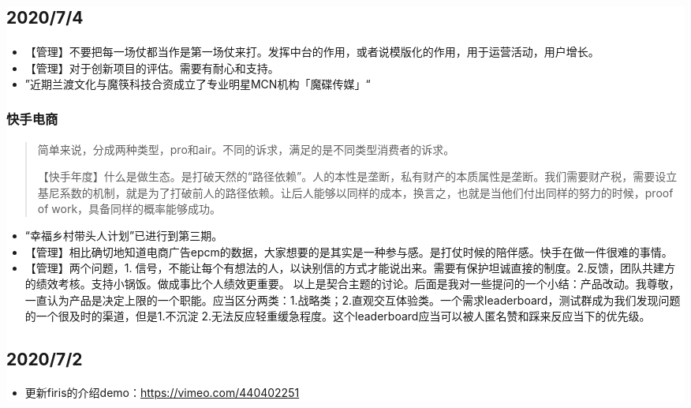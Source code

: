 ## 2020/7/4

- 【管理】不要把每一场仗都当作是第一场仗来打。发挥中台的作用，或者说模版化的作用，用于运营活动，用户增长。
- 【管理】对于创新项目的评估。需要有耐心和支持。
- ”近期兰渡文化与魔筷科技合资成立了专业明星MCN机构「魔碟传媒」“

### 快手电商

> 简单来说，分成两种类型，pro和air。不同的诉求，满足的是不同类型消费者的诉求。
>  
> 【快手年度】什么是做生态。是打破天然的“路径依赖”。人的本性是垄断，私有财产的本质属性是垄断。我们需要财产税，需要设立基尼系数的机制，就是为了打破前人的路径依赖。让后人能够以同样的成本，换言之，也就是当他们付出同样的努力的时候，proof of work，具备同样的概率能够成功。
- “幸福乡村带头人计划”已进行到第三期。
- 【管理】相比确切地知道电商广告epcm的数据，大家想要的是其实是一种参与感。是打仗时候的陪伴感。快手在做一件很难的事情。
- 【管理】两个问题，1. 信号，不能让每个有想法的人，以诀别信的方式才能说出来。需要有保护坦诚直接的制度。2.反馈，团队共建方的绩效考核。支持小锅饭。做成事比个人绩效更重要。 以上是契合主题的讨论。后面是我对一些提问的一个小结：产品改动。我尊敬，一直认为产品是决定上限的一个职能。应当区分两类：1.战略类；2.直观交互体验类。一个需求leaderboard，测试群成为我们发现问题的一个很及时的渠道，但是1.不沉淀 2.无法反应轻重缓急程度。这个leaderboard应当可以被人匿名赞和踩来反应当下的优先级。

## 2020/7/2

- 更新firis的介绍demo：https://vimeo.com/440402251